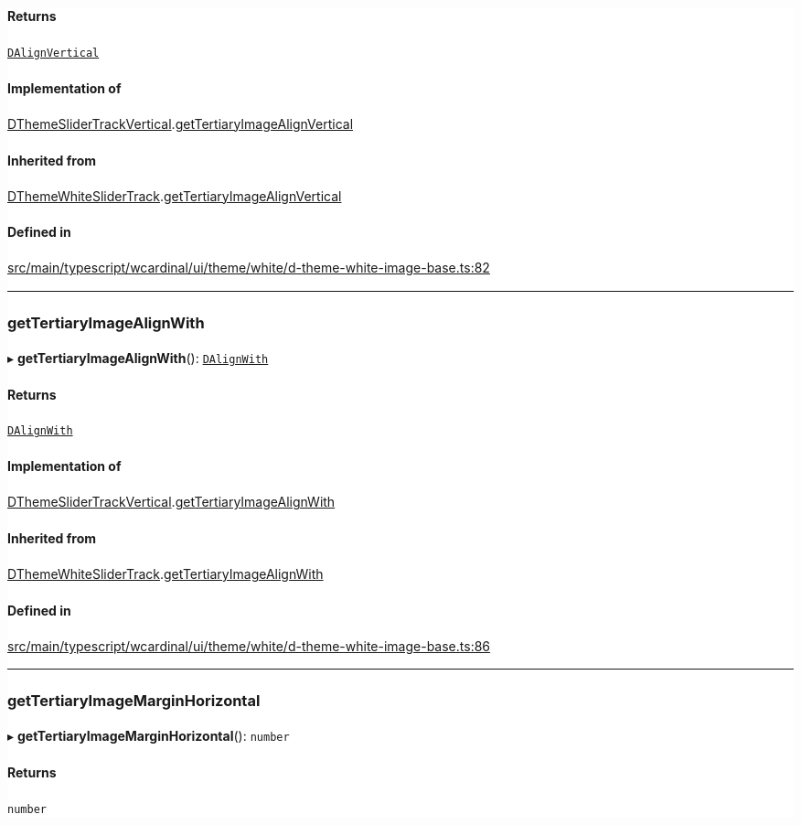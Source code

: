 #### Returns

[`DAlignVertical`](../index.md#dalignvertical)

#### Implementation of

[DThemeSliderTrackVertical](../interfaces/DThemeSliderTrackVertical.md).[getTertiaryImageAlignVertical](../interfaces/DThemeSliderTrackVertical.md#gettertiaryimagealignvertical)

#### Inherited from

[DThemeWhiteSliderTrack](DThemeWhiteSliderTrack.md).[getTertiaryImageAlignVertical](DThemeWhiteSliderTrack.md#gettertiaryimagealignvertical)

#### Defined in

[src/main/typescript/wcardinal/ui/theme/white/d-theme-white-image-base.ts:82](https://github.com/winter-cardinal/winter-cardinal-ui/blob/v0.164.0/src/main/typescript/wcardinal/ui/theme/white/d-theme-white-image-base.ts#L82)

___

### getTertiaryImageAlignWith

▸ **getTertiaryImageAlignWith**(): [`DAlignWith`](../index.md#dalignwith)

#### Returns

[`DAlignWith`](../index.md#dalignwith)

#### Implementation of

[DThemeSliderTrackVertical](../interfaces/DThemeSliderTrackVertical.md).[getTertiaryImageAlignWith](../interfaces/DThemeSliderTrackVertical.md#gettertiaryimagealignwith)

#### Inherited from

[DThemeWhiteSliderTrack](DThemeWhiteSliderTrack.md).[getTertiaryImageAlignWith](DThemeWhiteSliderTrack.md#gettertiaryimagealignwith)

#### Defined in

[src/main/typescript/wcardinal/ui/theme/white/d-theme-white-image-base.ts:86](https://github.com/winter-cardinal/winter-cardinal-ui/blob/v0.164.0/src/main/typescript/wcardinal/ui/theme/white/d-theme-white-image-base.ts#L86)

___

### getTertiaryImageMarginHorizontal

▸ **getTertiaryImageMarginHorizontal**(): `number`

#### Returns

`number`
